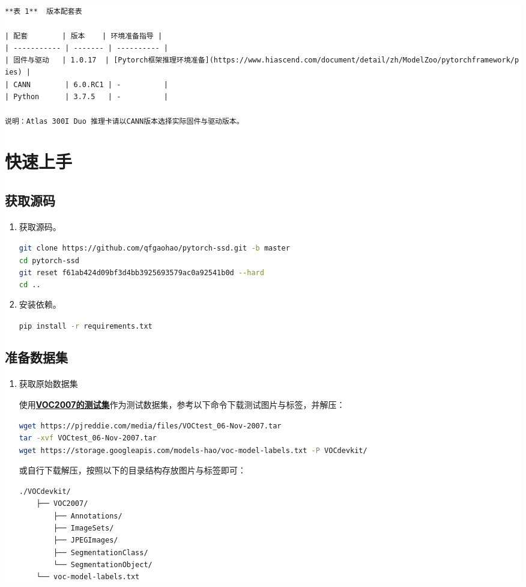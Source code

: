     **表 1**  版本配套表
    
    | 配套        | 版本    | 环境准备指导 |
    | ----------- | ------- | ---------- |
    | 固件与驱动   | 1.0.17  | [Pytorch框架推理环境准备](https://www.hiascend.com/document/detail/zh/ModelZoo/pytorchframework/pies) |
    | CANN        | 6.0.RC1 | -          |
    | Python      | 3.7.5   | -          |

    说明：Atlas 300I Duo 推理卡请以CANN版本选择实际固件与驱动版本。

# 快速上手

## 获取源码

1. 获取源码。

    ```bash
    git clone https://github.com/qfgaohao/pytorch-ssd.git -b master
    cd pytorch-ssd
    git reset f61ab424d09bf3d4bb3925693579ac0a92541b0d --hard
    cd ..
    ```

2. 安装依赖。

    ```bash
    pip install -r requirements.txt
    ```

## 准备数据集<a name="section183221994411"></a>

1. 获取原始数据集

    使用[**VOC2007的测试集**](https://pjreddie.com/media/files/VOCtest_06-Nov-2007.tar)作为测试数据集，参考以下命令下载测试图片与标签，并解压：
    ```bash
    wget https://pjreddie.com/media/files/VOCtest_06-Nov-2007.tar
    tar -xvf VOCtest_06-Nov-2007.tar
    wget https://storage.googleapis.com/models-hao/voc-model-labels.txt -P VOCdevkit/
    ```
    
    或自行下载解压，按照以下的目录结构存放图片与标签即可：
    ```bash
    ./VOCdevkit/
        ├── VOC2007/
            ├── Annotations/
            ├── ImageSets/
            ├── JPEGImages/
            ├── SegmentationClass/
            └── SegmentationObject/
        └── voc-model-labels.txt
    ```
